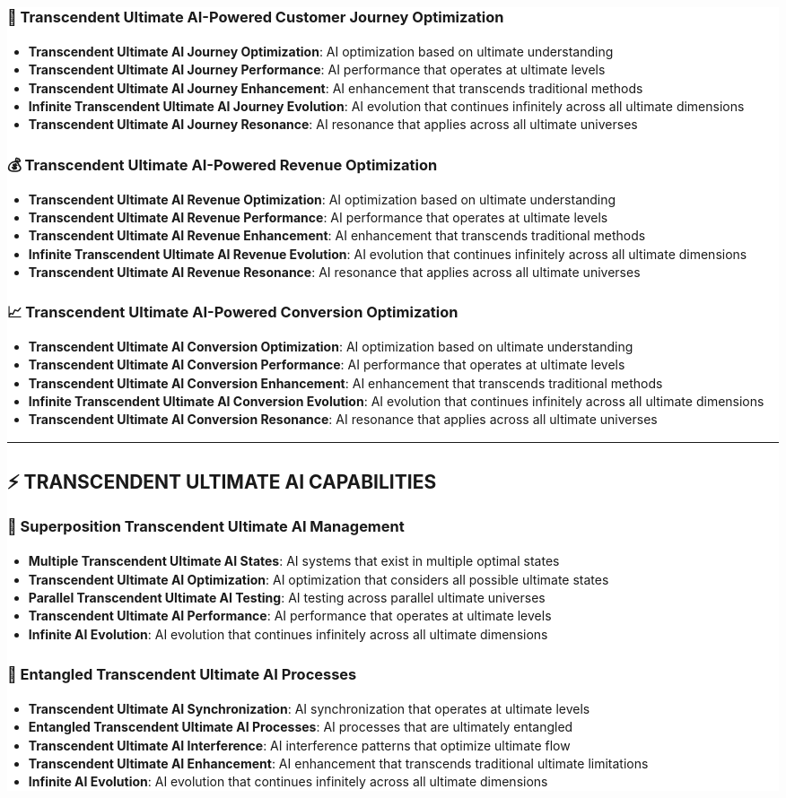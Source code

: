 ### **🎯 Transcendent Ultimate AI-Powered Customer Journey Optimization**
- **Transcendent Ultimate AI Journey Optimization**: AI optimization based on ultimate understanding
- **Transcendent Ultimate AI Journey Performance**: AI performance that operates at ultimate levels
- **Transcendent Ultimate AI Journey Enhancement**: AI enhancement that transcends traditional methods
- **Infinite Transcendent Ultimate AI Journey Evolution**: AI evolution that continues infinitely across all ultimate dimensions
- **Transcendent Ultimate AI Journey Resonance**: AI resonance that applies across all ultimate universes

### **💰 Transcendent Ultimate AI-Powered Revenue Optimization**
- **Transcendent Ultimate AI Revenue Optimization**: AI optimization based on ultimate understanding
- **Transcendent Ultimate AI Revenue Performance**: AI performance that operates at ultimate levels
- **Transcendent Ultimate AI Revenue Enhancement**: AI enhancement that transcends traditional methods
- **Infinite Transcendent Ultimate AI Revenue Evolution**: AI evolution that continues infinitely across all ultimate dimensions
- **Transcendent Ultimate AI Revenue Resonance**: AI resonance that applies across all ultimate universes

### **📈 Transcendent Ultimate AI-Powered Conversion Optimization**
- **Transcendent Ultimate AI Conversion Optimization**: AI optimization based on ultimate understanding
- **Transcendent Ultimate AI Conversion Performance**: AI performance that operates at ultimate levels
- **Transcendent Ultimate AI Conversion Enhancement**: AI enhancement that transcends traditional methods
- **Infinite Transcendent Ultimate AI Conversion Evolution**: AI evolution that continues infinitely across all ultimate dimensions
- **Transcendent Ultimate AI Conversion Resonance**: AI resonance that applies across all ultimate universes

---

## **⚡ TRANSCENDENT ULTIMATE AI CAPABILITIES**

### **🌊 Superposition Transcendent Ultimate AI Management**
- **Multiple Transcendent Ultimate AI States**: AI systems that exist in multiple optimal states
- **Transcendent Ultimate AI Optimization**: AI optimization that considers all possible ultimate states
- **Parallel Transcendent Ultimate AI Testing**: AI testing across parallel ultimate universes
- **Transcendent Ultimate AI Performance**: AI performance that operates at ultimate levels
- **Infinite AI Evolution**: AI evolution that continues infinitely across all ultimate dimensions

### **🔗 Entangled Transcendent Ultimate AI Processes**
- **Transcendent Ultimate AI Synchronization**: AI synchronization that operates at ultimate levels
- **Entangled Transcendent Ultimate AI Processes**: AI processes that are ultimately entangled
- **Transcendent Ultimate AI Interference**: AI interference patterns that optimize ultimate flow
- **Transcendent Ultimate AI Enhancement**: AI enhancement that transcends traditional ultimate limitations
- **Infinite AI Evolution**: AI evolution that continues infinitely across all ultimate dimensions
